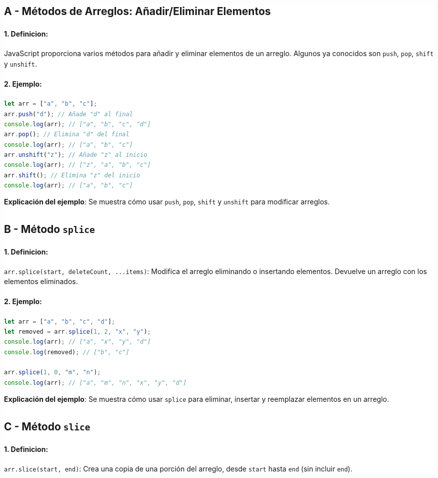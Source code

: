 ## A - Métodos de Arreglos: Añadir/Eliminar Elementos

#### 1. **Definicion:**

JavaScript proporciona varios métodos para añadir y eliminar elementos de un arreglo. Algunos ya conocidos son `push`, `pop`, `shift` y `unshift`.

#### 2. **Ejemplo:**

```javascript
let arr = ["a", "b", "c"];
arr.push("d"); // Añade "d" al final
console.log(arr); // ["a", "b", "c", "d"]
arr.pop(); // Elimina "d" del final
console.log(arr); // ["a", "b", "c"]
arr.unshift("z"); // Añade "z" al inicio
console.log(arr); // ["z", "a", "b", "c"]
arr.shift(); // Elimina "z" del inicio
console.log(arr); // ["a", "b", "c"]
```

**Explicación del ejemplo**:
Se muestra cómo usar `push`, `pop`, `shift` y `unshift` para modificar arreglos.

## B - Método `splice`

#### 1. **Definicion:**

`arr.splice(start, deleteCount, ...items)`: Modifica el arreglo eliminando o insertando elementos. Devuelve un arreglo con los elementos eliminados.

#### 2. **Ejemplo:**

```javascript
let arr = ["a", "b", "c", "d"];
let removed = arr.splice(1, 2, "x", "y");
console.log(arr); // ["a", "x", "y", "d"]
console.log(removed); // ["b", "c"]

arr.splice(1, 0, "m", "n");
console.log(arr); // ["a", "m", "n", "x", "y", "d"]
```

**Explicación del ejemplo**:
Se muestra cómo usar `splice` para eliminar, insertar y reemplazar elementos en un arreglo.

## C - Método `slice`

#### 1. **Definicion:**

`arr.slice(start, end)`: Crea una copia de una porción del arreglo, desde `start` hasta `end` (sin incluir `end`).


  [Symbol.isConcatSpreadable]: true,